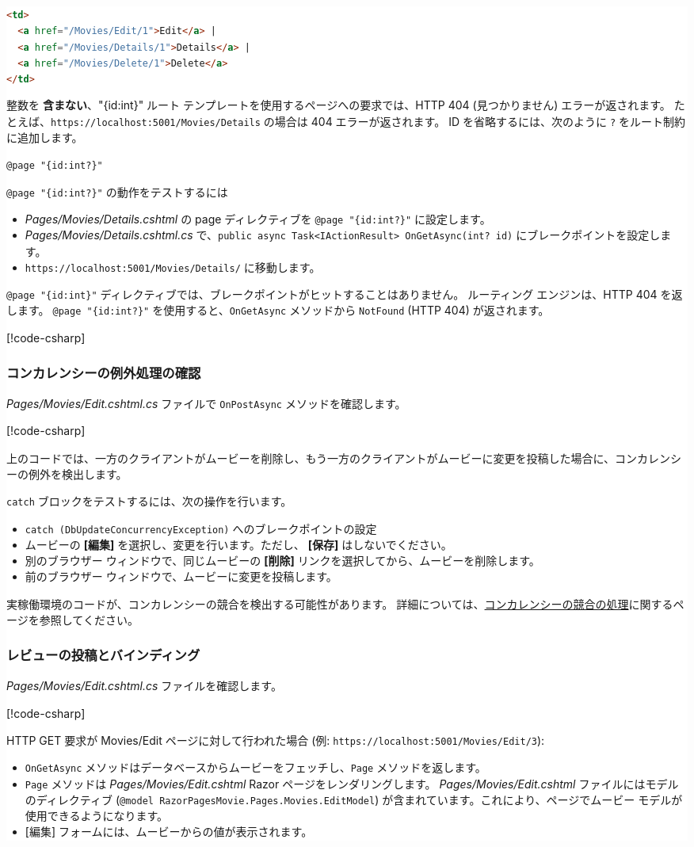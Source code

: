 ```html
<td>
  <a href="/Movies/Edit/1">Edit</a> |
  <a href="/Movies/Details/1">Details</a> |
  <a href="/Movies/Delete/1">Delete</a>
</td>
```

整数を **含まない**、"{id:int}" ルート テンプレートを使用するページへの要求では、HTTP 404 (見つかりません) エラーが返されます。 たとえば、`https://localhost:5001/Movies/Details` の場合は 404 エラーが返されます。 ID を省略するには、次のように `?` をルート制約に追加します。

 ```cshtml
@page "{id:int?}"
```

`@page "{id:int?}"` の動作をテストするには

* *Pages/Movies/Details.cshtml* の page ディレクティブを `@page "{id:int?}"` に設定します。
* *Pages/Movies/Details.cshtml.cs* で、`public async Task<IActionResult> OnGetAsync(int? id)` にブレークポイントを設定します。
* `https://localhost:5001/Movies/Details/` に移動します。

`@page "{id:int}"` ディレクティブでは、ブレークポイントがヒットすることはありません。 ルーティング エンジンは、HTTP 404 を返します。 `@page "{id:int?}"` を使用すると、`OnGetAsync` メソッドから `NotFound` (HTTP 404) が返されます。

[!code-csharp[](~/tutorials/razor-pages/razor-pages-start/sample/RazorPagesMovie30/Pages/Movies/Details.cshtml.cs?name=snippet1&highlight=10-13)]

### <a name="review-concurrency-exception-handling"></a>コンカレンシーの例外処理の確認

*Pages/Movies/Edit.cshtml.cs* ファイルで `OnPostAsync` メソッドを確認します。

[!code-csharp[](~/tutorials/razor-pages/razor-pages-start/sample/RazorPagesMovie22/Pages/Movies/Edit.cshtml.cs?name=snippet)]

上のコードでは、一方のクライアントがムービーを削除し、もう一方のクライアントがムービーに変更を投稿した場合に、コンカレンシーの例外を検出します。

`catch` ブロックをテストするには、次の操作を行います。

* `catch (DbUpdateConcurrencyException)` へのブレークポイントの設定
* ムービーの **[編集]** を選択し、変更を行います。ただし、 **[保存]** はしないでください。
* 別のブラウザー ウィンドウで、同じムービーの **[削除]** リンクを選択してから、ムービーを削除します。
* 前のブラウザー ウィンドウで、ムービーに変更を投稿します。

実稼働環境のコードが、コンカレンシーの競合を検出する可能性があります。 詳細については、[コンカレンシーの競合の処理](xref:data/ef-rp/concurrency)に関するページを参照してください。

### <a name="posting-and-binding-review"></a>レビューの投稿とバインディング

*Pages/Movies/Edit.cshtml.cs* ファイルを確認します。

[!code-csharp[](~/tutorials/razor-pages/razor-pages-start/snapshot_sample/RazorPagesMovie/Pages/Movies/Edit21.cshtml.cs?name=snippet2)]

HTTP GET 要求が Movies/Edit ページに対して行われた場合 (例: `https://localhost:5001/Movies/Edit/3`):

* `OnGetAsync` メソッドはデータベースからムービーをフェッチし、`Page` メソッドを返します。 
* `Page` メソッドは *Pages/Movies/Edit.cshtml* Razor ページをレンダリングします。 *Pages/Movies/Edit.cshtml* ファイルにはモデルのディレクティブ (`@model RazorPagesMovie.Pages.Movies.EditModel`) が含まれています。これにより、ページでムービー モデルが使用できるようになります。
* [編集] フォームには、ムービーからの値が表示されます。
